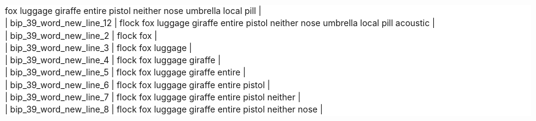 fox
luggage
giraffe
entire
pistol
neither
nose
umbrella
local
pill |  
| bip_39_word_new_line_12 | flock
fox
luggage
giraffe
entire
pistol
neither
nose
umbrella
local
pill
acoustic |  
| bip_39_word_new_line_2 | flock
fox |  
| bip_39_word_new_line_3 | flock
fox
luggage |  
| bip_39_word_new_line_4 | flock
fox
luggage
giraffe |  
| bip_39_word_new_line_5 | flock
fox
luggage
giraffe
entire |  
| bip_39_word_new_line_6 | flock
fox
luggage
giraffe
entire
pistol |  
| bip_39_word_new_line_7 | flock
fox
luggage
giraffe
entire
pistol
neither |  
| bip_39_word_new_line_8 | flock
fox
luggage
giraffe
entire
pistol
neither
nose |  